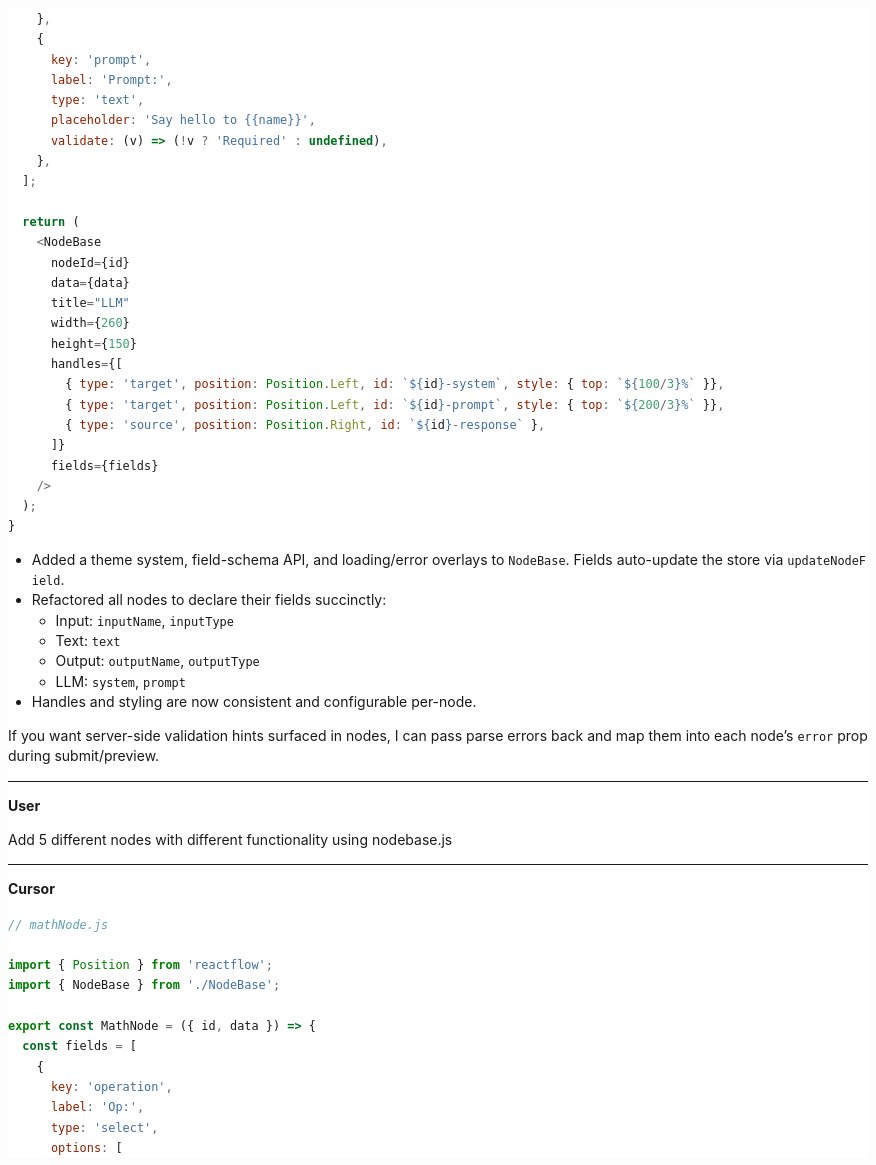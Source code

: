 ```javascript
    },
    {
      key: 'prompt',
      label: 'Prompt:',
      type: 'text',
      placeholder: 'Say hello to {{name}}',
      validate: (v) => (!v ? 'Required' : undefined),
    },
  ];

  return (
    <NodeBase
      nodeId={id}
      data={data}
      title="LLM"
      width={260}
      height={150}
      handles={[
        { type: 'target', position: Position.Left, id: `${id}-system`, style: { top: `${100/3}%` }},
        { type: 'target', position: Position.Left, id: `${id}-prompt`, style: { top: `${200/3}%` }},
        { type: 'source', position: Position.Right, id: `${id}-response` },
      ]}
      fields={fields}
    />
  );
}

```

- Added a theme system, field-schema API, and loading/error overlays to `NodeBase`. Fields auto-update the store via `updateNodeField`.
- Refactored all nodes to declare their fields succinctly:
  - Input: `inputName`, `inputType`
  - Text: `text`
  - Output: `outputName`, `outputType`
  - LLM: `system`, `prompt`
- Handles and styling are now consistent and configurable per-node.

If you want server-side validation hints surfaced in nodes, I can pass parse errors back and map them into each node’s `error` prop during submit/preview.

---

**User**

Add 5 different nodes with different functionality using nodebase.js

---

**Cursor**

```javascript
// mathNode.js

import { Position } from 'reactflow';
import { NodeBase } from './NodeBase';

export const MathNode = ({ id, data }) => {
  const fields = [
    {
      key: 'operation',
      label: 'Op:',
      type: 'select',
      options: [
```